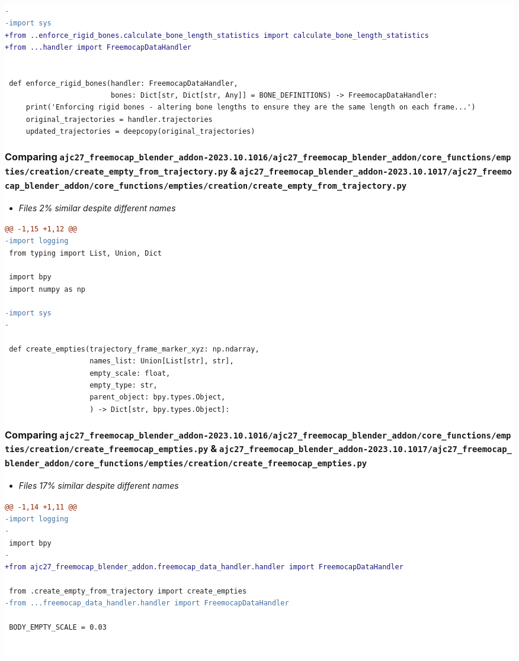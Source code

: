 ```diff
-
-import sys
+from ..enforce_rigid_bones.calculate_bone_length_statistics import calculate_bone_length_statistics
+from ...handler import FreemocapDataHandler
 
 
 def enforce_rigid_bones(handler: FreemocapDataHandler,
                         bones: Dict[str, Dict[str, Any]] = BONE_DEFINITIONS) -> FreemocapDataHandler:
     print('Enforcing rigid bones - altering bone lengths to ensure they are the same length on each frame...')
     original_trajectories = handler.trajectories
     updated_trajectories = deepcopy(original_trajectories)
```

### Comparing `ajc27_freemocap_blender_addon-2023.10.1016/ajc27_freemocap_blender_addon/core_functions/empties/creation/create_empty_from_trajectory.py` & `ajc27_freemocap_blender_addon-2023.10.1017/ajc27_freemocap_blender_addon/core_functions/empties/creation/create_empty_from_trajectory.py`

 * *Files 2% similar despite different names*

```diff
@@ -1,15 +1,12 @@
-import logging
 from typing import List, Union, Dict
 
 import bpy
 import numpy as np
 
-import sys
-
 
 def create_empties(trajectory_frame_marker_xyz: np.ndarray,
                    names_list: Union[List[str], str],
                    empty_scale: float,
                    empty_type: str,
                    parent_object: bpy.types.Object,
                    ) -> Dict[str, bpy.types.Object]:
```

### Comparing `ajc27_freemocap_blender_addon-2023.10.1016/ajc27_freemocap_blender_addon/core_functions/empties/creation/create_freemocap_empties.py` & `ajc27_freemocap_blender_addon-2023.10.1017/ajc27_freemocap_blender_addon/core_functions/empties/creation/create_freemocap_empties.py`

 * *Files 17% similar despite different names*

```diff
@@ -1,14 +1,11 @@
-import logging
-
 import bpy
-
+from ajc27_freemocap_blender_addon.freemocap_data_handler.handler import FreemocapDataHandler
 
 from .create_empty_from_trajectory import create_empties
-from ...freemocap_data_handler.handler import FreemocapDataHandler
 
 BODY_EMPTY_SCALE = 0.03
 
 
```